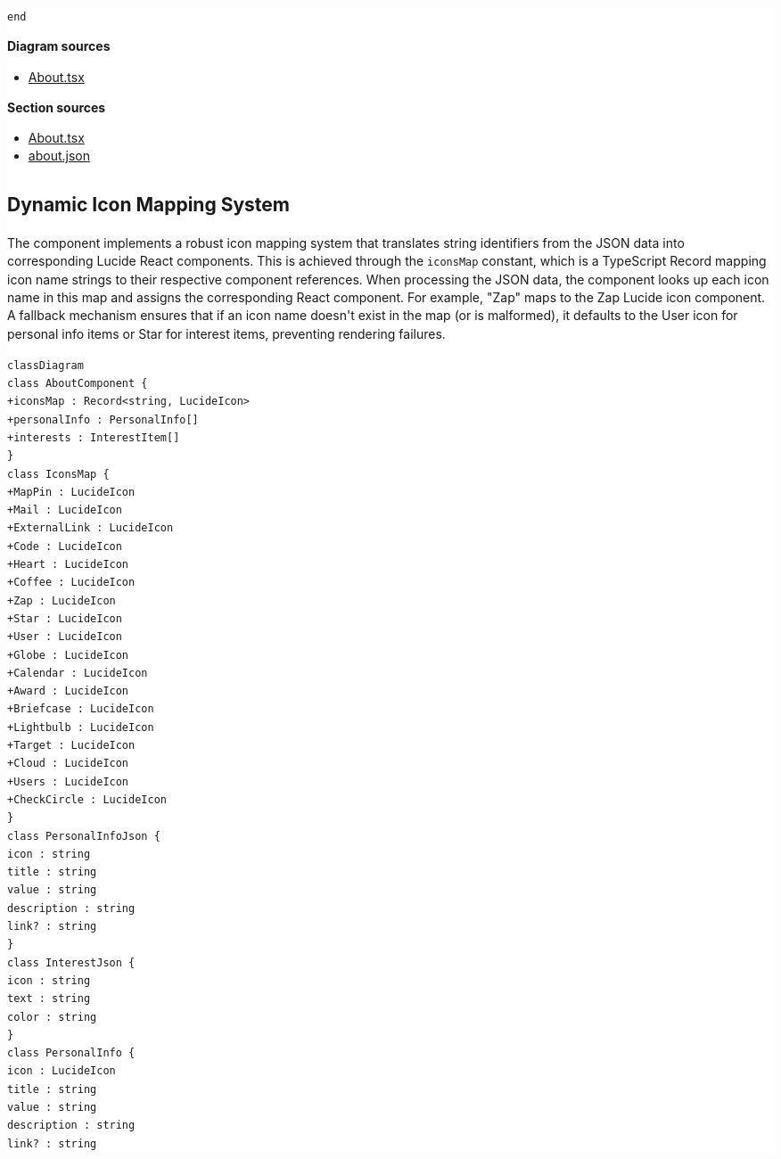 ```mermaid
end
```

**Diagram sources**
- [About.tsx](file://src/components/pages/About.tsx#L147-L188)

**Section sources**
- [About.tsx](file://src/components/pages/About.tsx#L147-L188)
- [about.json](file://public/data/about.json#L0-L38)

## Dynamic Icon Mapping System
The component implements a robust icon mapping system that translates string identifiers from the JSON data into corresponding Lucide React components. This is achieved through the `iconsMap` constant, which is a TypeScript Record mapping icon name strings to their respective component references. When processing the JSON data, the component looks up each icon name in this map and assigns the corresponding React component. For example, "Zap" maps to the Zap Lucide icon component. A fallback mechanism ensures that if an icon name doesn't exist in the map (or is malformed), it defaults to the User icon for personal info items or Star for interest items, preventing rendering failures.

```mermaid
classDiagram
class AboutComponent {
+iconsMap : Record<string, LucideIcon>
+personalInfo : PersonalInfo[]
+interests : InterestItem[]
}
class IconsMap {
+MapPin : LucideIcon
+Mail : LucideIcon
+ExternalLink : LucideIcon
+Code : LucideIcon
+Heart : LucideIcon
+Coffee : LucideIcon
+Zap : LucideIcon
+Star : LucideIcon
+User : LucideIcon
+Globe : LucideIcon
+Calendar : LucideIcon
+Award : LucideIcon
+Briefcase : LucideIcon
+Lightbulb : LucideIcon
+Target : LucideIcon
+Cloud : LucideIcon
+Users : LucideIcon
+CheckCircle : LucideIcon
}
class PersonalInfoJson {
icon : string
title : string
value : string
description : string
link? : string
}
class InterestJson {
icon : string
text : string
color : string
}
class PersonalInfo {
icon : LucideIcon
title : string
value : string
description : string
link? : string
```